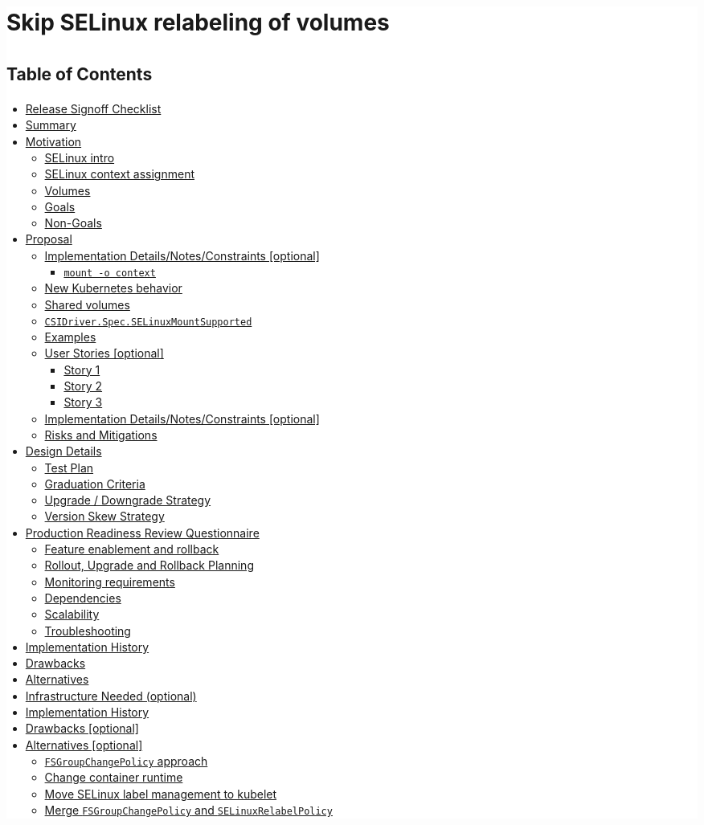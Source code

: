 # Skip SELinux relabeling of volumes

## Table of Contents


- [Release Signoff Checklist](#release-signoff-checklist)
- [Summary](#summary)
- [Motivation](#motivation)
  - [SELinux intro](#selinux-intro)
  - [SELinux context assignment](#selinux-context-assignment)
  - [Volumes](#volumes)
  - [Goals](#goals)
  - [Non-Goals](#non-goals)
- [Proposal](#proposal)
  - [Implementation Details/Notes/Constraints [optional]](#implementation-detailsnotesconstraints-optional)
    - [<code>mount -o context</code>](#mount--o-context)
  - [New Kubernetes behavior](#new-kubernetes-behavior)
  - [Shared volumes](#shared-volumes)
  - [<code>CSIDriver.Spec.SELinuxMountSupported</code>](#csidriverspecselinuxmountsupported)
  - [Examples](#examples)
  - [User Stories [optional]](#user-stories-optional)
    - [Story 1](#story-1)
    - [Story 2](#story-2)
    - [Story 3](#story-3)
  - [Implementation Details/Notes/Constraints [optional]](#implementation-detailsnotesconstraints-optional-1)
  - [Risks and Mitigations](#risks-and-mitigations)
- [Design Details](#design-details)
  - [Test Plan](#test-plan)
  - [Graduation Criteria](#graduation-criteria)
  - [Upgrade / Downgrade Strategy](#upgrade--downgrade-strategy)
  - [Version Skew Strategy](#version-skew-strategy)
- [Production Readiness Review Questionnaire](#production-readiness-review-questionnaire)
  - [Feature enablement and rollback](#feature-enablement-and-rollback)
  - [Rollout, Upgrade and Rollback Planning](#rollout-upgrade-and-rollback-planning)
  - [Monitoring requirements](#monitoring-requirements)
  - [Dependencies](#dependencies)
  - [Scalability](#scalability)
  - [Troubleshooting](#troubleshooting)
- [Implementation History](#implementation-history)
- [Drawbacks](#drawbacks)
- [Alternatives](#alternatives)
- [Infrastructure Needed (optional)](#infrastructure-needed-optional)
- [Implementation History](#implementation-history-1)
- [Drawbacks [optional]](#drawbacks-optional)
- [Alternatives [optional]](#alternatives-optional)
  - [<code>FSGroupChangePolicy</code> approach](#fsgroupchangepolicy-approach)
  - [Change container runtime](#change-container-runtime)
  - [Move SELinux label management to kubelet](#move-selinux-label-management-to-kubelet)
  - [Merge <code>FSGroupChangePolicy</code> and <code>SELinuxRelabelPolicy</code>](#merge-fsgroupchangepolicy-and-selinuxrelabelpolicy)


[supported limits]: https://git.k8s.io/community//sig-scalability/configs-and-limits/thresholds.md
[existing SLIs/SLOs]: https://git.k8s.io/community/sig-scalability/slos/slos.md#kubernetes-slisslos